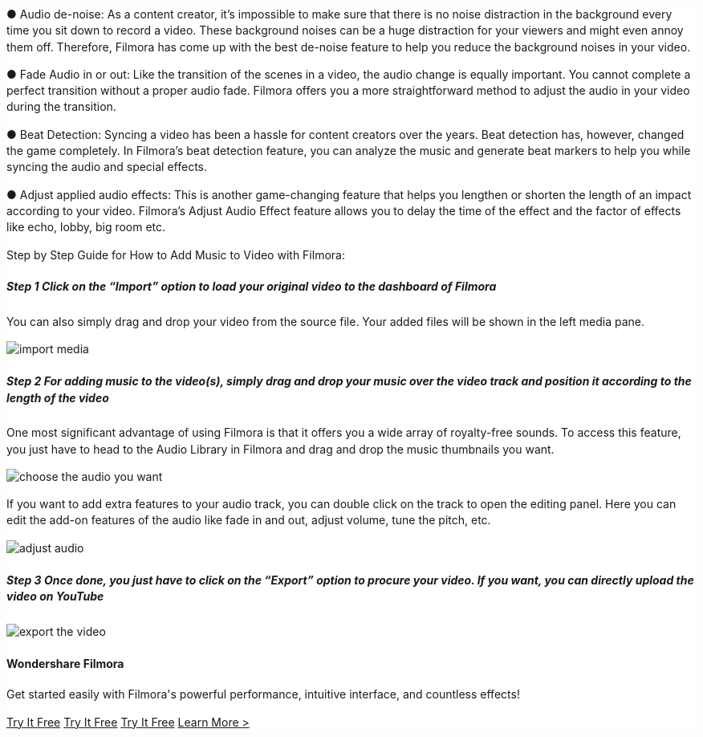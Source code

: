 ● Audio de-noise: As a content creator, it’s impossible to make sure that there is no noise distraction in the background every time you sit down to record a video. These background noises can be a huge distraction for your viewers and might even annoy them off. Therefore, Filmora has come up with the best de-noise feature to help you reduce the background noises in your video.

● Fade Audio in or out: Like the transition of the scenes in a video, the audio change is equally important. You cannot complete a perfect transition without a proper audio fade. Filmora offers you a more straightforward method to adjust the audio in your video during the transition.

● Beat Detection: Syncing a video has been a hassle for content creators over the years. Beat detection has, however, changed the game completely. In Filmora’s beat detection feature, you can analyze the music and generate beat markers to help you while syncing the audio and special effects.

● Adjust applied audio effects: This is another game-changing feature that helps you lengthen or shorten the length of an impact according to your video. Filmora’s Adjust Audio Effect feature allows you to delay the time of the effect and the factor of effects like echo, lobby, big room etc.

Step by Step Guide for How to Add Music to Video with Filmora:

##### Step 1 Click on the “Import” option to load your original video to the dashboard of Filmora

You can also simply drag and drop your video from the source file. Your added files will be shown in the left media pane.

![import media](https://images.wondershare.com/filmora/guide/import-media-file-to-filmora-1.jpg)

##### Step 2 For adding music to the video(s), simply drag and drop your music over the video track and position it according to the length of the video

One most significant advantage of using Filmora is that it offers you a wide array of royalty-free sounds. To access this feature, you just have to head to the Audio Library in Filmora and drag and drop the music thumbnails you want.

![choose the audio you want](https://images.wondershare.com/filmora/guide/select-theme-music.jpg)

If you want to add extra features to your audio track, you can double click on the track to open the editing panel. Here you can edit the add-on features of the audio like fade in and out, adjust volume, tune the pitch, etc.

![adjust audio](https://images.wondershare.com/filmora/guide/audio-ducking-lower-other-clips.png)

##### Step 3 Once done, you just have to click on the “Export” option to procure your video. If you want, you can directly upload the video on YouTube

![export the video](https://images.wondershare.com/filmora/guide/go-to-export-panel.jpg)

#### Wondershare Filmora

Get started easily with Filmora's powerful performance, intuitive interface, and countless effects!

[Try It Free](https://tools.techidaily.com/wondershare/filmora/download/) [Try It Free](https://tools.techidaily.com/wondershare/filmora/download/) [Try It Free](https://tools.techidaily.com/wondershare/filmora/download/) [Learn More >](https://tools.techidaily.com/wondershare/filmora/download/)
